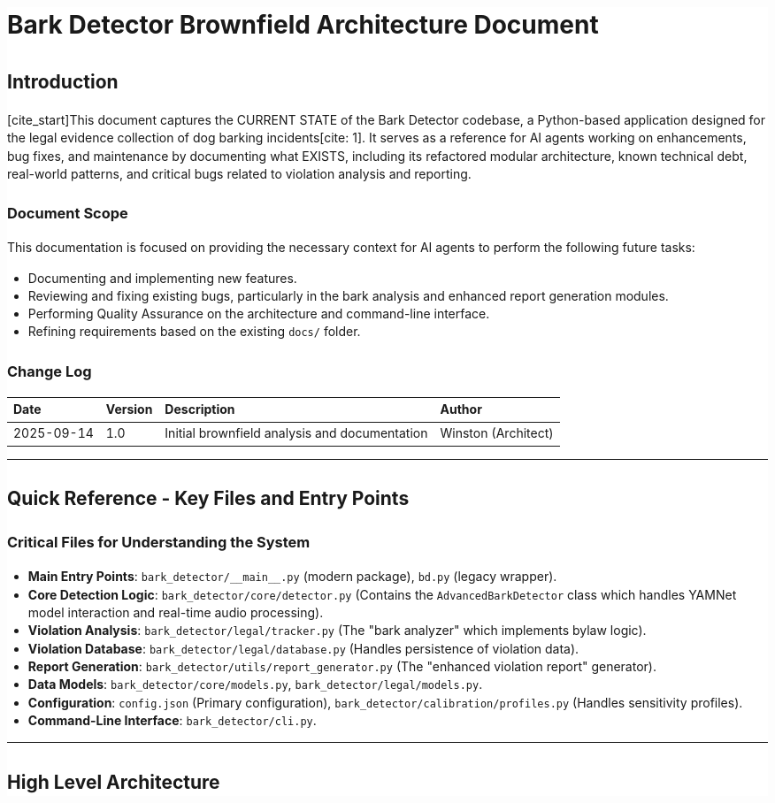 # Bark Detector Brownfield Architecture Document

## Introduction

[cite\_start]This document captures the CURRENT STATE of the Bark Detector codebase, a Python-based application designed for the legal evidence collection of dog barking incidents[cite: 1]. It serves as a reference for AI agents working on enhancements, bug fixes, and maintenance by documenting what EXISTS, including its refactored modular architecture, known technical debt, real-world patterns, and critical bugs related to violation analysis and reporting.

### Document Scope

This documentation is focused on providing the necessary context for AI agents to perform the following future tasks:

  * Documenting and implementing new features.
  * Reviewing and fixing existing bugs, particularly in the bark analysis and enhanced report generation modules.
  * Performing Quality Assurance on the architecture and command-line interface.
  * Refining requirements based on the existing `docs/` folder.

### Change Log

| Date | Version | Description | Author |
| :--- | :--- | :--- | :--- |
| 2025-09-14 | 1.0 | Initial brownfield analysis and documentation | Winston (Architect) |

-----

## Quick Reference - Key Files and Entry Points

### Critical Files for Understanding the System

  * **Main Entry Points**: `bark_detector/__main__.py` (modern package), `bd.py` (legacy wrapper).
  * **Core Detection Logic**: `bark_detector/core/detector.py` (Contains the `AdvancedBarkDetector` class which handles YAMNet model interaction and real-time audio processing).
  * **Violation Analysis**: `bark_detector/legal/tracker.py` (The "bark analyzer" which implements bylaw logic).
  * **Violation Database**: `bark_detector/legal/database.py` (Handles persistence of violation data).
  * **Report Generation**: `bark_detector/utils/report_generator.py` (The "enhanced violation report" generator).
  * **Data Models**: `bark_detector/core/models.py`, `bark_detector/legal/models.py`.
  * **Configuration**: `config.json` (Primary configuration), `bark_detector/calibration/profiles.py` (Handles sensitivity profiles).
  * **Command-Line Interface**: `bark_detector/cli.py`.

-----

## High Level Architecture
